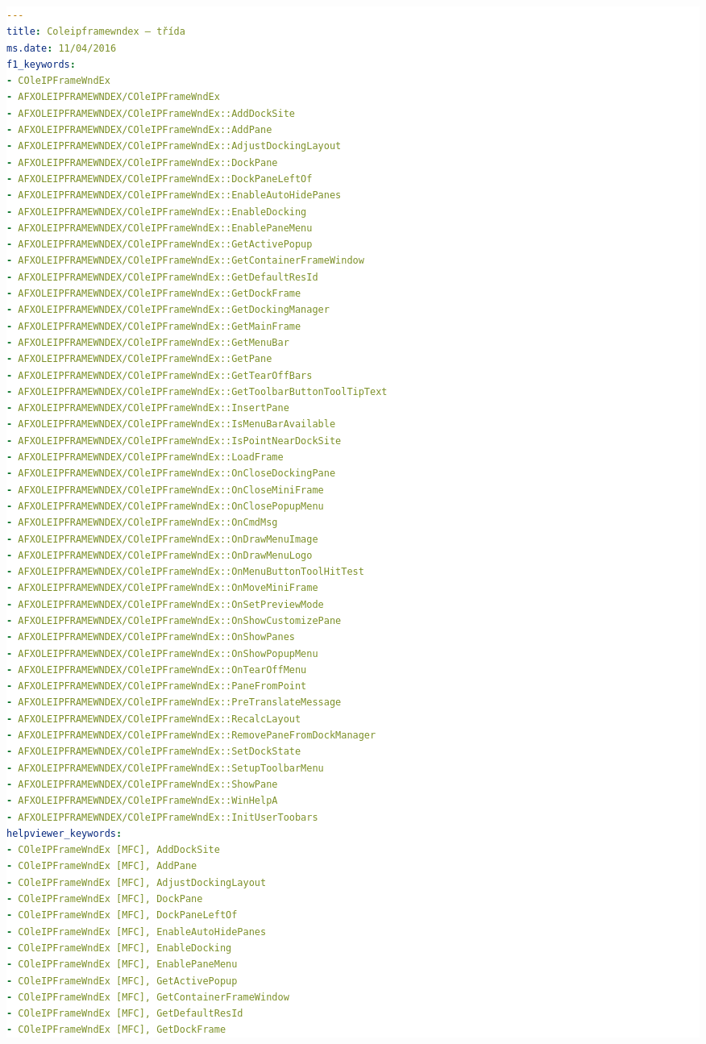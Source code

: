 ```yaml
---
title: Coleipframewndex – třída
ms.date: 11/04/2016
f1_keywords:
- COleIPFrameWndEx
- AFXOLEIPFRAMEWNDEX/COleIPFrameWndEx
- AFXOLEIPFRAMEWNDEX/COleIPFrameWndEx::AddDockSite
- AFXOLEIPFRAMEWNDEX/COleIPFrameWndEx::AddPane
- AFXOLEIPFRAMEWNDEX/COleIPFrameWndEx::AdjustDockingLayout
- AFXOLEIPFRAMEWNDEX/COleIPFrameWndEx::DockPane
- AFXOLEIPFRAMEWNDEX/COleIPFrameWndEx::DockPaneLeftOf
- AFXOLEIPFRAMEWNDEX/COleIPFrameWndEx::EnableAutoHidePanes
- AFXOLEIPFRAMEWNDEX/COleIPFrameWndEx::EnableDocking
- AFXOLEIPFRAMEWNDEX/COleIPFrameWndEx::EnablePaneMenu
- AFXOLEIPFRAMEWNDEX/COleIPFrameWndEx::GetActivePopup
- AFXOLEIPFRAMEWNDEX/COleIPFrameWndEx::GetContainerFrameWindow
- AFXOLEIPFRAMEWNDEX/COleIPFrameWndEx::GetDefaultResId
- AFXOLEIPFRAMEWNDEX/COleIPFrameWndEx::GetDockFrame
- AFXOLEIPFRAMEWNDEX/COleIPFrameWndEx::GetDockingManager
- AFXOLEIPFRAMEWNDEX/COleIPFrameWndEx::GetMainFrame
- AFXOLEIPFRAMEWNDEX/COleIPFrameWndEx::GetMenuBar
- AFXOLEIPFRAMEWNDEX/COleIPFrameWndEx::GetPane
- AFXOLEIPFRAMEWNDEX/COleIPFrameWndEx::GetTearOffBars
- AFXOLEIPFRAMEWNDEX/COleIPFrameWndEx::GetToolbarButtonToolTipText
- AFXOLEIPFRAMEWNDEX/COleIPFrameWndEx::InsertPane
- AFXOLEIPFRAMEWNDEX/COleIPFrameWndEx::IsMenuBarAvailable
- AFXOLEIPFRAMEWNDEX/COleIPFrameWndEx::IsPointNearDockSite
- AFXOLEIPFRAMEWNDEX/COleIPFrameWndEx::LoadFrame
- AFXOLEIPFRAMEWNDEX/COleIPFrameWndEx::OnCloseDockingPane
- AFXOLEIPFRAMEWNDEX/COleIPFrameWndEx::OnCloseMiniFrame
- AFXOLEIPFRAMEWNDEX/COleIPFrameWndEx::OnClosePopupMenu
- AFXOLEIPFRAMEWNDEX/COleIPFrameWndEx::OnCmdMsg
- AFXOLEIPFRAMEWNDEX/COleIPFrameWndEx::OnDrawMenuImage
- AFXOLEIPFRAMEWNDEX/COleIPFrameWndEx::OnDrawMenuLogo
- AFXOLEIPFRAMEWNDEX/COleIPFrameWndEx::OnMenuButtonToolHitTest
- AFXOLEIPFRAMEWNDEX/COleIPFrameWndEx::OnMoveMiniFrame
- AFXOLEIPFRAMEWNDEX/COleIPFrameWndEx::OnSetPreviewMode
- AFXOLEIPFRAMEWNDEX/COleIPFrameWndEx::OnShowCustomizePane
- AFXOLEIPFRAMEWNDEX/COleIPFrameWndEx::OnShowPanes
- AFXOLEIPFRAMEWNDEX/COleIPFrameWndEx::OnShowPopupMenu
- AFXOLEIPFRAMEWNDEX/COleIPFrameWndEx::OnTearOffMenu
- AFXOLEIPFRAMEWNDEX/COleIPFrameWndEx::PaneFromPoint
- AFXOLEIPFRAMEWNDEX/COleIPFrameWndEx::PreTranslateMessage
- AFXOLEIPFRAMEWNDEX/COleIPFrameWndEx::RecalcLayout
- AFXOLEIPFRAMEWNDEX/COleIPFrameWndEx::RemovePaneFromDockManager
- AFXOLEIPFRAMEWNDEX/COleIPFrameWndEx::SetDockState
- AFXOLEIPFRAMEWNDEX/COleIPFrameWndEx::SetupToolbarMenu
- AFXOLEIPFRAMEWNDEX/COleIPFrameWndEx::ShowPane
- AFXOLEIPFRAMEWNDEX/COleIPFrameWndEx::WinHelpA
- AFXOLEIPFRAMEWNDEX/COleIPFrameWndEx::InitUserToobars
helpviewer_keywords:
- COleIPFrameWndEx [MFC], AddDockSite
- COleIPFrameWndEx [MFC], AddPane
- COleIPFrameWndEx [MFC], AdjustDockingLayout
- COleIPFrameWndEx [MFC], DockPane
- COleIPFrameWndEx [MFC], DockPaneLeftOf
- COleIPFrameWndEx [MFC], EnableAutoHidePanes
- COleIPFrameWndEx [MFC], EnableDocking
- COleIPFrameWndEx [MFC], EnablePaneMenu
- COleIPFrameWndEx [MFC], GetActivePopup
- COleIPFrameWndEx [MFC], GetContainerFrameWindow
- COleIPFrameWndEx [MFC], GetDefaultResId
- COleIPFrameWndEx [MFC], GetDockFrame
```
